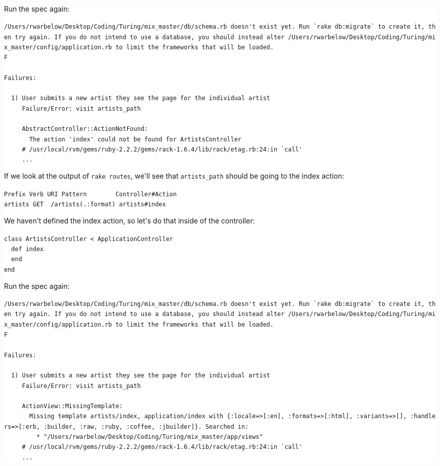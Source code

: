 Run the spec again:

```
/Users/rwarbelow/Desktop/Coding/Turing/mix_master/db/schema.rb doesn't exist yet. Run `rake db:migrate` to create it, then try again. If you do not intend to use a database, you should instead alter /Users/rwarbelow/Desktop/Coding/Turing/mix_master/config/application.rb to limit the frameworks that will be loaded.
F

Failures:

  1) User submits a new artist they see the page for the individual artist
     Failure/Error: visit artists_path

     AbstractController::ActionNotFound:
       The action 'index' could not be found for ArtistsController
     # /usr/local/rvm/gems/ruby-2.2.2/gems/rack-1.6.4/lib/rack/etag.rb:24:in `call'
     ...
```

If we look at the output of `rake routes`, we'll see that `artists_path` should be going to the index action:

```
Prefix Verb URI Pattern        Controller#Action
artists GET  /artists(.:format) artists#index
```

We haven't defined the index action, so let's do that inside of the controller:

```
class ArtistsController < ApplicationController
  def index
  end
end
```

Run the spec again:

```
/Users/rwarbelow/Desktop/Coding/Turing/mix_master/db/schema.rb doesn't exist yet. Run `rake db:migrate` to create it, then try again. If you do not intend to use a database, you should instead alter /Users/rwarbelow/Desktop/Coding/Turing/mix_master/config/application.rb to limit the frameworks that will be loaded.
F

Failures:

  1) User submits a new artist they see the page for the individual artist
     Failure/Error: visit artists_path

     ActionView::MissingTemplate:
       Missing template artists/index, application/index with {:locale=>[:en], :formats=>[:html], :variants=>[], :handlers=>[:erb, :builder, :raw, :ruby, :coffee, :jbuilder]}. Searched in:
         * "/Users/rwarbelow/Desktop/Coding/Turing/mix_master/app/views"
     # /usr/local/rvm/gems/ruby-2.2.2/gems/rack-1.6.4/lib/rack/etag.rb:24:in `call'
     ...
```
